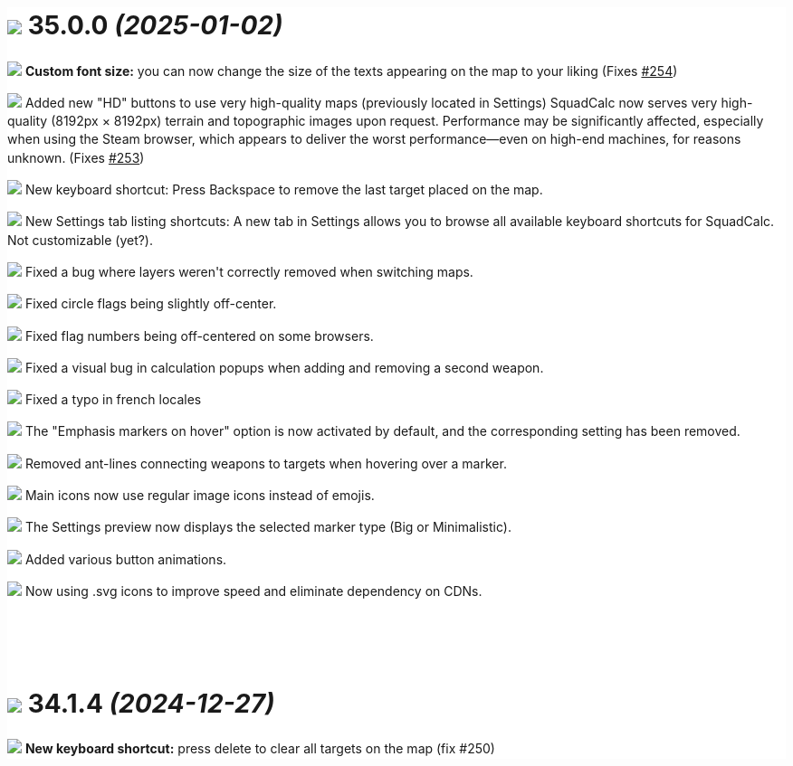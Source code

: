 # <img src="https://img.shields.io/badge/-major%20release-b22222?style=for-the-badge">  **35.0.0** *(2025-01-02)*

<img src="https://img.shields.io/badge/-new-green"> **Custom font size:** you can now change the size of the texts appearing on the map to your liking (Fixes [#254](https://github.com/sh4rkman/SquadCalc/issues/254))

<img src="https://img.shields.io/badge/-new-green"> Added new "HD" buttons to use very high-quality maps (previously located in Settings)
SquadCalc now serves very high-quality (8192px × 8192px) terrain and topographic images upon request.
Performance may be significantly affected, especially when using the Steam browser, which appears to deliver the worst performance—even on high-end machines, for reasons unknown.
(Fixes [#253](https://github.com/sh4rkman/SquadCalc/issues/253))

<img src="https://img.shields.io/badge/-new-green"> New keyboard shortcut: Press Backspace to remove the last target placed on the map.

<img src="https://img.shields.io/badge/-new-green"> New Settings tab listing shortcuts: A new tab in Settings allows you to browse all available keyboard shortcuts for SquadCalc. Not customizable (yet?).

<img src="https://img.shields.io/badge/-%20fix%20-b22"> Fixed a bug where layers weren't correctly removed when switching maps.

<img src="https://img.shields.io/badge/-%20fix%20-b22"> Fixed circle flags being slightly off-center.

<img src="https://img.shields.io/badge/-%20fix%20-b22"> Fixed flag numbers being off-centered on some browsers.

<img src="https://img.shields.io/badge/-%20fix%20-b22"> Fixed a visual bug in calculation popups when adding and removing a second weapon.

<img src="https://img.shields.io/badge/-%20fix%20-b22"> Fixed a typo in french locales

<img src="https://img.shields.io/badge/-%20improv%20-orange"> The "Emphasis markers on hover" option is now activated by default, and the corresponding setting has been removed.

<img src="https://img.shields.io/badge/-%20improv%20-orange"> Removed ant-lines connecting weapons to targets when hovering over a marker.

<img src="https://img.shields.io/badge/-%20improv%20-orange"> Main icons now use regular image icons instead of emojis.

<img src="https://img.shields.io/badge/-%20improv%20-orange"> The Settings preview now displays the selected marker type (Big or Minimalistic).

<img src="https://img.shields.io/badge/-%20improv%20-orange"> Added various button animations.

<img src="https://img.shields.io/badge/-%20improv%20-orange"> Now using .svg icons to improve speed and eliminate dependency on CDNs.


</br></br>




# <img src="https://img.shields.io/badge/-minor%20release-cd6f68?style=for-the-badge">  **34.1.4** *(2024-12-27)*


<img src="https://img.shields.io/badge/-new-green"> **New keyboard shortcut:** press delete to clear all targets on the map (fix #250)
